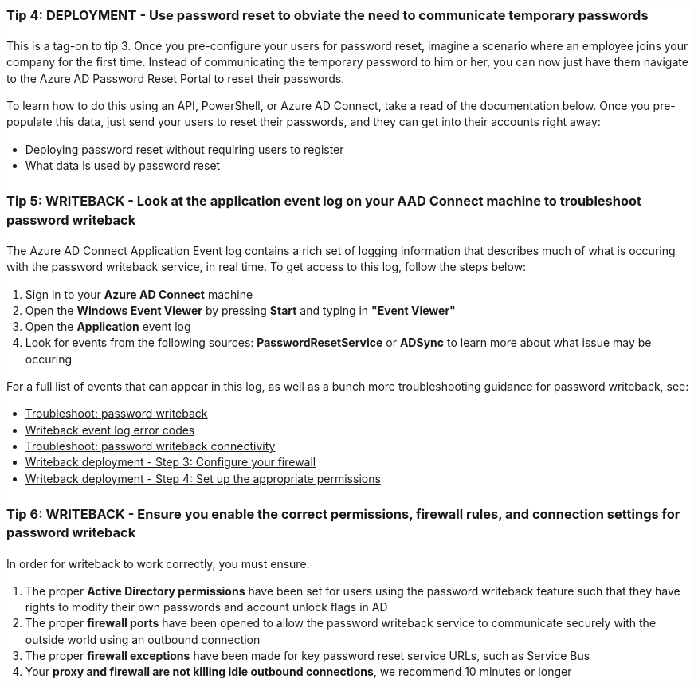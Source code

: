 ### Tip 4: DEPLOYMENT - Use password reset to obviate the need to communicate temporary passwords
This is a tag-on to tip 3. Once you pre-configure your users for password reset, imagine a scenario where an employee joins your company for the first time. Instead of communicating the temporary password to him or her, you can now just have them navigate to the [Azure AD Password Reset Portal](https://passwordreset.microsoftonline.com) to reset their passwords.

To learn how to do this using an API, PowerShell, or Azure AD Connect, take a read of the documentation below. Once you pre-populate this data, just send your users to reset their passwords, and they can get into their accounts right away:
- [Deploying password reset without requiring users to register](/documentation/articles/active-directory-passwords-learn-more#deploying-password-reset-without-requiring-end-user-registration)
- [What data is used by password reset](/documentation/articles/active-directory-passwords-learn-more#what-data-is-used-by-password-reset)

### Tip 5: WRITEBACK - Look at the application event log on your AAD Connect machine to troubleshoot password writeback
The Azure AD Connect Application Event log contains a rich set of logging information that describes much of what is occuring with the password writeback service, in real time. To get access to this log, follow the steps below:

1. Sign in to your **Azure AD Connect** machine
2. Open the **Windows Event Viewer** by pressing **Start** and typing in **"Event Viewer"**
3. Open the **Application** event log
4. Look for events from the following sources: **PasswordResetService** or **ADSync** to learn more about what issue may be occuring

For a full list of events that can appear in this log, as well as a bunch more troubleshooting guidance for password writeback, see:
- [Troubleshoot: password writeback](/documentation/articles/active-directory-passwords-troubleshoot#troubleshoot-password-writeback)
- [Writeback event log error codes](/documentation/articles/active-directory-passwords-troubleshoot#password-writeback-event-log-error-codes)
- [Troubleshoot: password writeback connectivity](/documentation/articles/active-directory-passwords-troubleshoot#troubleshoot-password-writeback-connectivity)
- [Writeback deployment - Step 3: Configure your firewall](#step-3-configure-your-firewall)
- [Writeback deployment - Step 4: Set up the appropriate permissions](#step-4-set-up-the-appropriate-active-directory-permissions)

### Tip 6: WRITEBACK - Ensure you enable the correct permissions, firewall rules, and connection settings for password writeback
In order for writeback to work correctly, you must ensure:

1. The proper **Active Directory permissions** have been set for users using the password writeback feature such that they have rights to modify their own passwords and account unlock flags in AD
2. The proper **firewall ports** have been opened to allow the password writeback service to communicate securely with the outside world using an outbound connection
3. The proper **firewall exceptions** have been made for key password reset service URLs, such as Service Bus
4. Your **proxy and firewall are not killing idle outbound connections**, we recommend 10 minutes or longer
